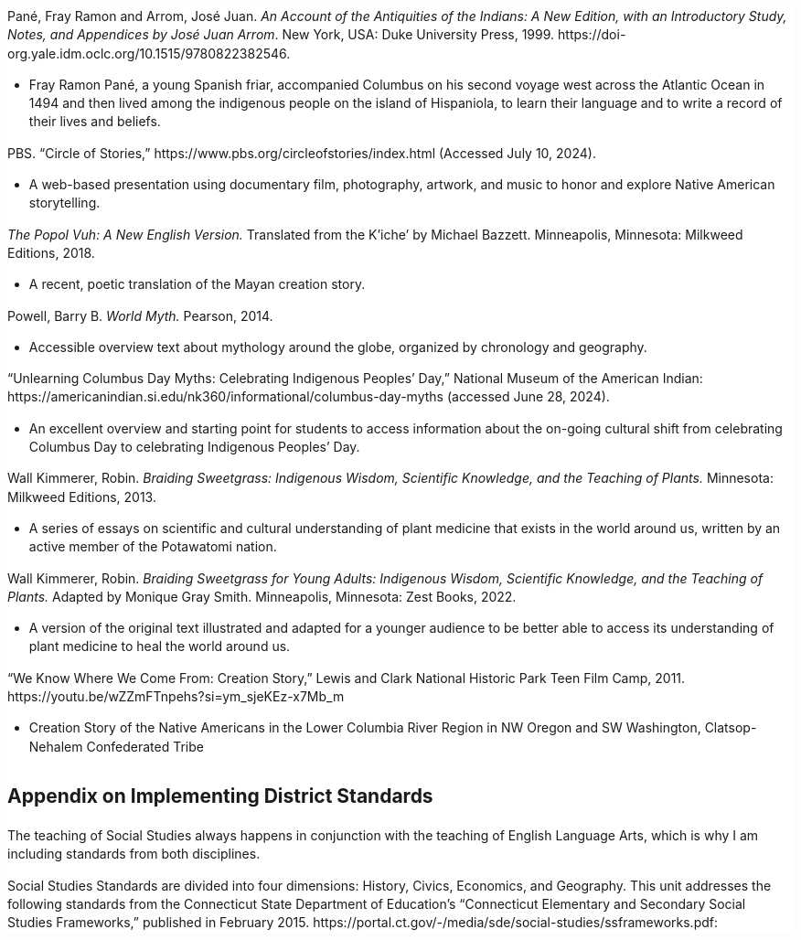 <p>Pan&eacute;, Fray Ramon and Arrom, Jos&eacute; Juan. <em>An Account of the Antiquities of the Indians: A New Edition, with an Introductory Study, Notes, and Appendices by Jos&eacute; Juan Arrom</em>. New York, USA: Duke University Press, 1999. https://doi-org.yale.idm.oclc.org/10.1515/9780822382546<span>.</span></p>
<ul>
<li>Fray Ramon Pan&eacute;, a young Spanish friar, accompanied Columbus on his second voyage west across the Atlantic Ocean in 1494 and then lived among the indigenous people on the island of Hispaniola, to learn their language and to write a record of their lives and beliefs.</li>
</ul>
<p>PBS. &ldquo;Circle of Stories,&rdquo; https://www.pbs.org/circleofstories/index.html (Accessed July 10, 2024).</p>
<ul>
<li>A web-based presentation using documentary film, photography, artwork, and music to honor and explore Native American storytelling.</li>
</ul>
<p><em>The Popol Vuh: A New English Version. </em>Translated from the K&rsquo;iche&rsquo; by Michael Bazzett. Minneapolis, Minnesota: Milkweed Editions, 2018.</p>
<ul>
<li>A recent, poetic translation of the Mayan creation story.</li>
</ul>
<p>Powell, Barry B. <em>World Myth.</em> Pearson, 2014.</p>
<ul>
<li>Accessible overview text about mythology around the globe, organized by chronology and geography.</li>
</ul>
<p>&ldquo;Unlearning Columbus Day Myths: Celebrating Indigenous Peoples&rsquo; Day,&rdquo; National Museum of the American Indian: https://americanindian.si.edu/nk360/informational/columbus-day-myths (accessed June 28, 2024).</p>
<ul>
<li>An excellent overview and starting point for students to access information about the on-going cultural shift from celebrating Columbus Day to celebrating Indigenous Peoples&rsquo; Day.</li>
</ul>
<p>Wall Kimmerer, Robin. <em>Braiding Sweetgrass: Indigenous Wisdom, Scientific Knowledge, and the Teaching of Plants.</em> Minnesota: Milkweed Editions, 2013.</p>
<ul>
<li>A series of essays on scientific and cultural understanding of plant medicine that exists in the world around us, written by an active member of the Potawatomi nation.</li>
</ul>
<p>Wall Kimmerer, Robin. <em>Braiding Sweetgrass for Young Adults: Indigenous Wisdom, Scientific Knowledge, and the Teaching of Plants.</em> Adapted by Monique Gray Smith. Minneapolis, Minnesota: Zest Books, 2022.</p>
<ul>
<li>A version of the original text illustrated and adapted for a younger audience to be better able to access its understanding of plant medicine to heal the world around us.</li>
</ul>
<p>&ldquo;We Know Where We Come From: Creation Story,&rdquo; Lewis and Clark National Historic Park Teen Film Camp, 2011. https://youtu.be/wZZmFTnpehs?si=ym_sjeKEz-x7Mb_m</p>
<ul>
<li>Creation Story of the Native Americans in the Lower Columbia River Region in NW Oregon and SW Washington, Clatsop-Nehalem Confederated Tribe</li>
</ul>
<h2>Appendix on Implementing District Standards</h2>
<p>The teaching of Social Studies always happens in conjunction with the teaching of English Language Arts, which is why I am including standards from both disciplines.</p>
<p>Social Studies Standards are divided into four dimensions: History, Civics, Economics, and Geography. This unit addresses the following standards from the Connecticut State Department of Education&rsquo;s &ldquo;Connecticut Elementary and Secondary Social Studies Frameworks,&rdquo; published in February 2015. https://portal.ct.gov/-/media/sde/social-studies/ssframeworks.pdf:</p>

